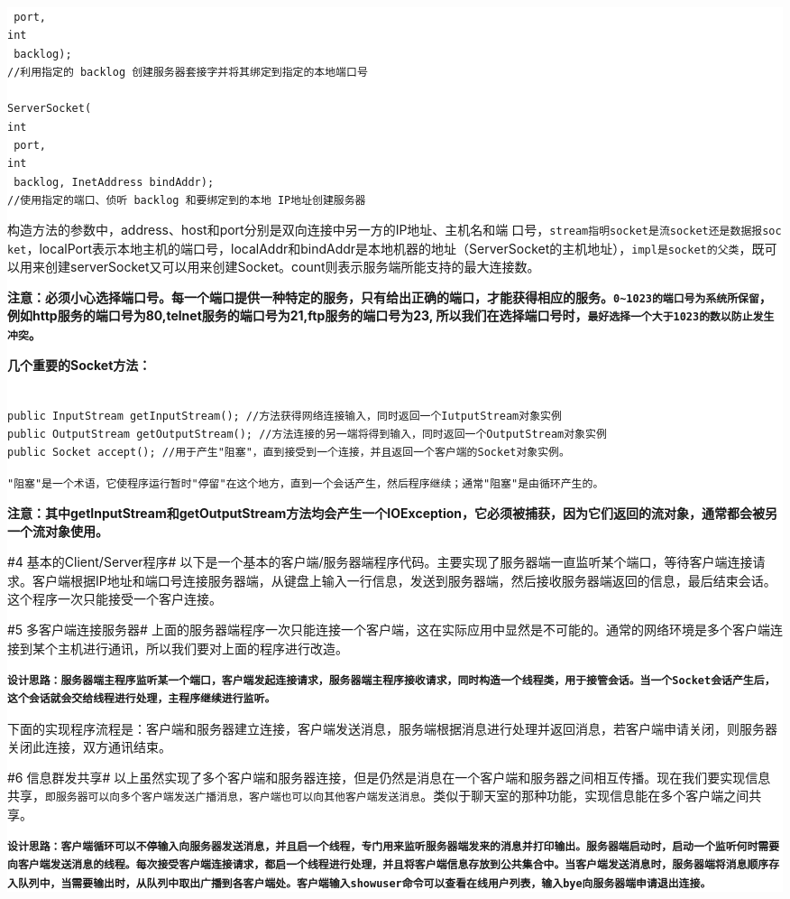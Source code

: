 ```
 port,
int
 backlog); 
//利用指定的 backlog 创建服务器套接字并将其绑定到指定的本地端口号

ServerSocket(
int
 port,
int
 backlog, InetAddress bindAddr); 
//使用指定的端口、侦听 backlog 和要绑定到的本地 IP地址创建服务器
```

构造方法的参数中，address、host和port分别是双向连接中另一方的IP地址、主机名和端 口号，`stream指明socket是流socket还是数据报socket`，localPort表示本地主机的端口号，localAddr和bindAddr是本地机器的地址（ServerSocket的主机地址），`impl是socket的父类`，既可以用来创建serverSocket又可以用来创建Socket。count则表示服务端所能支持的最大连接数。

**注意：必须小心选择端口号。每一个端口提供一种特定的服务，只有给出正确的端口，才能获得相应的服务。`0~1023的端口号为系统所保留`，例如http服务的端口号为80,telnet服务的端口号为21,ftp服务的端口号为23, 所以我们在选择端口号时，`最好选择一个大于1023的数以防止发生冲突`。**

**几个重要的Socket方法：**

```

public InputStream getInputStream(); //方法获得网络连接输入，同时返回一个IutputStream对象实例
public OutputStream getOutputStream(); //方法连接的另一端将得到输入，同时返回一个OutputStream对象实例
public Socket accept(); //用于产生"阻塞"，直到接受到一个连接，并且返回一个客户端的Socket对象实例。
```

`"阻塞"是一个术语，它使程序运行暂时"停留"在这个地方，直到一个会话产生，然后程序继续；通常"阻塞"是由循环产生的。`

**注意：其中getInputStream和getOutputStream方法均会产生一个IOException，它必须被捕获，因为它们返回的流对象，通常都会被另一个流对象使用。**

\#4 基本的Client/Server程序\# 以下是一个基本的客户端/服务器端程序代码。主要实现了服务器端一直监听某个端口，等待客户端连接请求。客户端根据IP地址和端口号连接服务器端，从键盘上输入一行信息，发送到服务器端，然后接收服务器端返回的信息，最后结束会话。这个程序一次只能接受一个客户连接。

\#5 多客户端连接服务器\# 上面的服务器端程序一次只能连接一个客户端，这在实际应用中显然是不可能的。通常的网络环境是多个客户端连接到某个主机进行通讯，所以我们要对上面的程序进行改造。

**`设计思路：服务器端主程序监听某一个端口，客户端发起连接请求，服务器端主程序接收请求，同时构造一个线程类，用于接管会话。当一个Socket会话产生后，这个会话就会交给线程进行处理，主程序继续进行监听。`**

下面的实现程序流程是：客户端和服务器建立连接，客户端发送消息，服务端根据消息进行处理并返回消息，若客户端申请关闭，则服务器关闭此连接，双方通讯结束。



\#6 信息群发共享\# 以上虽然实现了多个客户端和服务器连接，但是仍然是消息在一个客户端和服务器之间相互传播。现在我们要实现信息共享，`即服务器可以向多个客户端发送广播消息，客户端也可以向其他客户端发送消息`。类似于聊天室的那种功能，实现信息能在多个客户端之间共享。

**`设计思路：客户端循环可以不停输入向服务器发送消息，并且启一个线程，专门用来监听服务器端发来的消息并打印输出。服务器端启动时，启动一个监听何时需要向客户端发送消息的线程。每次接受客户端连接请求，都启一个线程进行处理，并且将客户端信息存放到公共集合中。当客户端发送消息时，服务器端将消息顺序存入队列中，当需要输出时，从队列中取出广播到各客户端处。客户端输入showuser命令可以查看在线用户列表，输入bye向服务器端申请退出连接。`**

